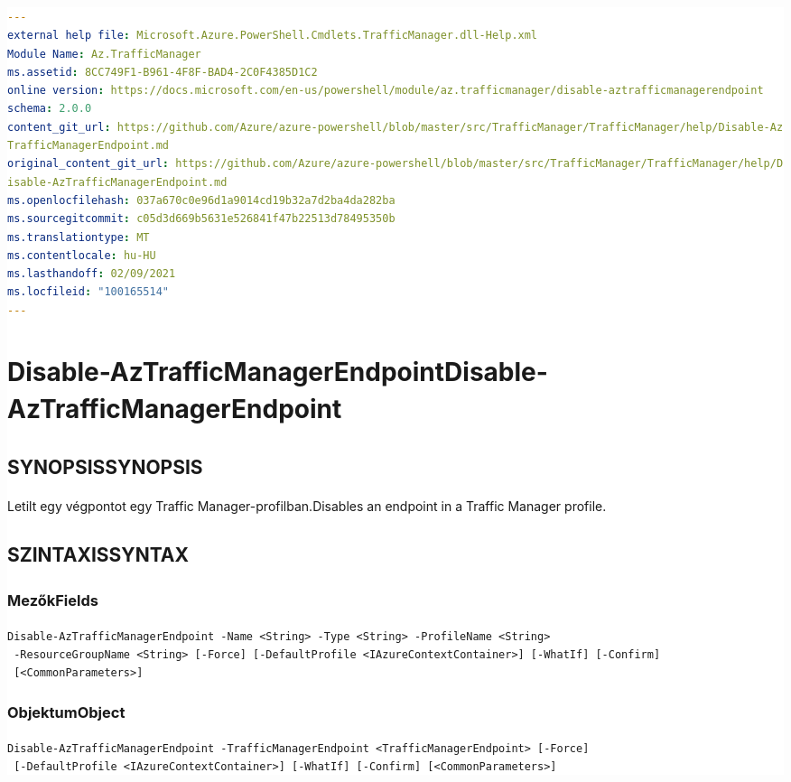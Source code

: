 ```yaml
---
external help file: Microsoft.Azure.PowerShell.Cmdlets.TrafficManager.dll-Help.xml
Module Name: Az.TrafficManager
ms.assetid: 8CC749F1-B961-4F8F-BAD4-2C0F4385D1C2
online version: https://docs.microsoft.com/en-us/powershell/module/az.trafficmanager/disable-aztrafficmanagerendpoint
schema: 2.0.0
content_git_url: https://github.com/Azure/azure-powershell/blob/master/src/TrafficManager/TrafficManager/help/Disable-AzTrafficManagerEndpoint.md
original_content_git_url: https://github.com/Azure/azure-powershell/blob/master/src/TrafficManager/TrafficManager/help/Disable-AzTrafficManagerEndpoint.md
ms.openlocfilehash: 037a670c0e96d1a9014cd19b32a7d2ba4da282ba
ms.sourcegitcommit: c05d3d669b5631e526841f47b22513d78495350b
ms.translationtype: MT
ms.contentlocale: hu-HU
ms.lasthandoff: 02/09/2021
ms.locfileid: "100165514"
---
```

# <span data-ttu-id="96d23-101">Disable-AzTrafficManagerEndpoint</span><span class="sxs-lookup"><span data-stu-id="96d23-101">Disable-AzTrafficManagerEndpoint</span></span>

## <span data-ttu-id="96d23-102">SYNOPSIS</span><span class="sxs-lookup"><span data-stu-id="96d23-102">SYNOPSIS</span></span>
<span data-ttu-id="96d23-103">Letilt egy végpontot egy Traffic Manager-profilban.</span><span class="sxs-lookup"><span data-stu-id="96d23-103">Disables an endpoint in a Traffic Manager profile.</span></span>

## <span data-ttu-id="96d23-104">SZINTAXIS</span><span class="sxs-lookup"><span data-stu-id="96d23-104">SYNTAX</span></span>

### <span data-ttu-id="96d23-105">Mezők</span><span class="sxs-lookup"><span data-stu-id="96d23-105">Fields</span></span>
```
Disable-AzTrafficManagerEndpoint -Name <String> -Type <String> -ProfileName <String>
 -ResourceGroupName <String> [-Force] [-DefaultProfile <IAzureContextContainer>] [-WhatIf] [-Confirm]
 [<CommonParameters>]
```

### <span data-ttu-id="96d23-106">Objektum</span><span class="sxs-lookup"><span data-stu-id="96d23-106">Object</span></span>
```
Disable-AzTrafficManagerEndpoint -TrafficManagerEndpoint <TrafficManagerEndpoint> [-Force]
 [-DefaultProfile <IAzureContextContainer>] [-WhatIf] [-Confirm] [<CommonParameters>]
```
